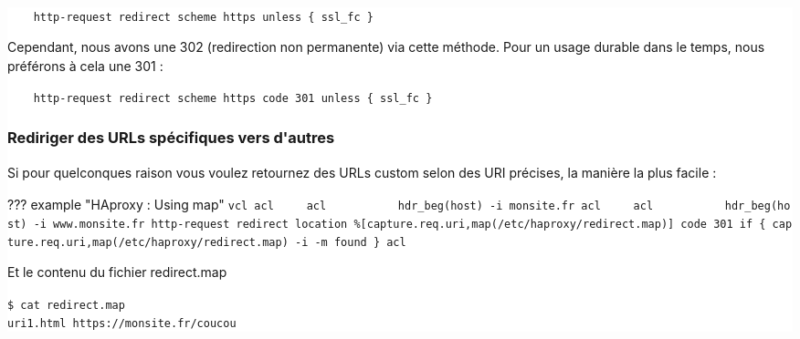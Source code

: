 ```vcl
    http-request redirect scheme https unless { ssl_fc }
```

Cependant, nous avons une 302 (redirection non permanente) via cette
méthode. Pour un usage durable dans le temps, nous préférons à cela une
301 :

```vcl
    http-request redirect scheme https code 301 unless { ssl_fc }
```

### Rediriger des URLs spécifiques vers d'autres

Si pour quelconques raison vous voulez retournez des URLs custom selon
des URI précises, la manière la plus facile :


??? example "HAproxy : Using map"
    ```vcl
        acl     acl           hdr_beg(host) -i monsite.fr
        acl     acl           hdr_beg(host) -i www.monsite.fr
        http-request redirect location %[capture.req.uri,map(/etc/haproxy/redirect.map)] code 301 if { capture.req.uri,map(/etc/haproxy/redirect.map) -i -m found } acl
    ```

Et le contenu du fichier redirect.map

```bash
$ cat redirect.map
uri1.html https://monsite.fr/coucou
```
